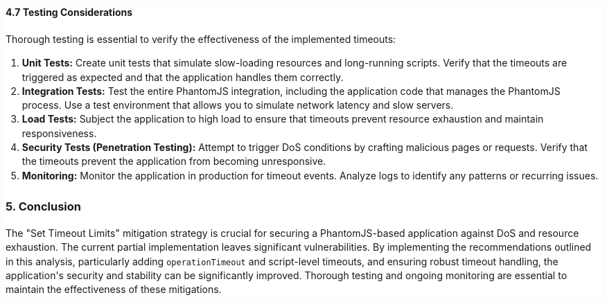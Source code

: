 #### 4.7 Testing Considerations

Thorough testing is essential to verify the effectiveness of the implemented timeouts:

1.  **Unit Tests:**  Create unit tests that simulate slow-loading resources and long-running scripts.  Verify that the timeouts are triggered as expected and that the application handles them correctly.
2.  **Integration Tests:**  Test the entire PhantomJS integration, including the application code that manages the PhantomJS process.  Use a test environment that allows you to simulate network latency and slow servers.
3.  **Load Tests:**  Subject the application to high load to ensure that timeouts prevent resource exhaustion and maintain responsiveness.
4.  **Security Tests (Penetration Testing):**  Attempt to trigger DoS conditions by crafting malicious pages or requests.  Verify that the timeouts prevent the application from becoming unresponsive.
5.  **Monitoring:**  Monitor the application in production for timeout events.  Analyze logs to identify any patterns or recurring issues.

### 5. Conclusion

The "Set Timeout Limits" mitigation strategy is crucial for securing a PhantomJS-based application against DoS and resource exhaustion.  The current partial implementation leaves significant vulnerabilities.  By implementing the recommendations outlined in this analysis, particularly adding `operationTimeout` and script-level timeouts, and ensuring robust timeout handling, the application's security and stability can be significantly improved.  Thorough testing and ongoing monitoring are essential to maintain the effectiveness of these mitigations.